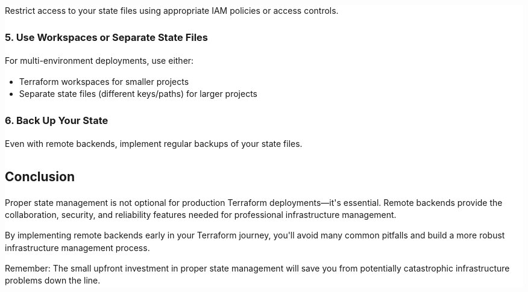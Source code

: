 Restrict access to your state files using appropriate IAM policies or access controls.

### 5. Use Workspaces or Separate State Files

For multi-environment deployments, use either:
- Terraform workspaces for smaller projects
- Separate state files (different keys/paths) for larger projects

### 6. Back Up Your State

Even with remote backends, implement regular backups of your state files.

## Conclusion

Proper state management is not optional for production Terraform deployments—it's essential. Remote backends provide the collaboration, security, and reliability features needed for professional infrastructure management.

By implementing remote backends early in your Terraform journey, you'll avoid many common pitfalls and build a more robust infrastructure management process.

Remember: The small upfront investment in proper state management will save you from potentially catastrophic infrastructure problems down the line. 